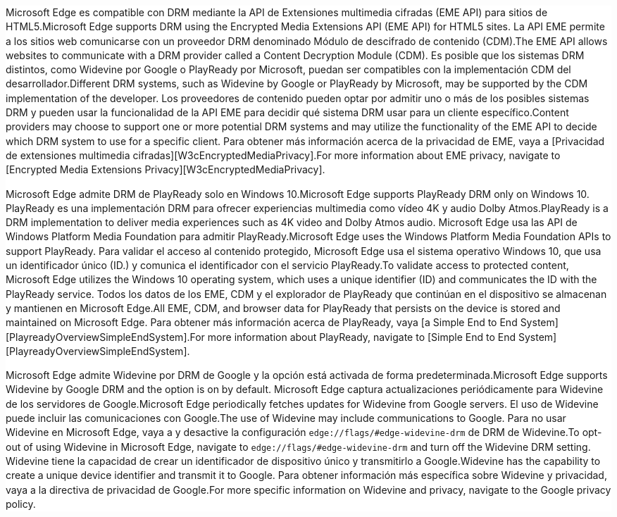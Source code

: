 <span data-ttu-id="f1f2a-280">Microsoft Edge es compatible con DRM mediante la API de Extensiones multimedia cifradas \(EME API\) para sitios de HTML5.</span><span class="sxs-lookup"><span data-stu-id="f1f2a-280">Microsoft Edge supports DRM using the Encrypted Media Extensions API \(EME API\) for HTML5 sites.</span></span>  <span data-ttu-id="f1f2a-281">La API EME permite a los sitios web comunicarse con un proveedor DRM denominado Módulo de descifrado de contenido \(CDM\).</span><span class="sxs-lookup"><span data-stu-id="f1f2a-281">The EME API allows websites to communicate with a DRM provider called a Content Decryption Module \(CDM\).</span></span>  <span data-ttu-id="f1f2a-282">Es posible que los sistemas DRM distintos, como Widevine por Google o PlayReady por Microsoft, puedan ser compatibles con la implementación CDM del desarrollador.</span><span class="sxs-lookup"><span data-stu-id="f1f2a-282">Different DRM systems, such as Widevine by Google or PlayReady by Microsoft, may be supported by the CDM implementation of the developer.</span></span>  <span data-ttu-id="f1f2a-283">Los proveedores de contenido pueden optar por admitir uno o más de los posibles sistemas DRM y pueden usar la funcionalidad de la API EME para decidir qué sistema DRM usar para un cliente específico.</span><span class="sxs-lookup"><span data-stu-id="f1f2a-283">Content providers may choose to support one or more potential DRM systems and may utilize the functionality of the EME API to decide which DRM system to use for a specific client.</span></span>  <span data-ttu-id="f1f2a-284">Para obtener más información acerca de la privacidad de EME, vaya a [Privacidad de extensiones multimedia cifradas][W3cEncryptedMediaPrivacy].</span><span class="sxs-lookup"><span data-stu-id="f1f2a-284">For more information about EME privacy, navigate to [Encrypted Media Extensions Privacy][W3cEncryptedMediaPrivacy].</span></span>  

<span data-ttu-id="f1f2a-285">Microsoft Edge admite DRM de PlayReady solo en Windows 10.</span><span class="sxs-lookup"><span data-stu-id="f1f2a-285">Microsoft Edge supports PlayReady DRM only on Windows 10.</span></span>  <span data-ttu-id="f1f2a-286">PlayReady es una implementación DRM para ofrecer experiencias multimedia como vídeo 4K y audio Dolby Atmos.</span><span class="sxs-lookup"><span data-stu-id="f1f2a-286">PlayReady is a DRM implementation to deliver media experiences such as 4K video and Dolby Atmos audio.</span></span>  <span data-ttu-id="f1f2a-287">Microsoft Edge usa las API de Windows Platform Media Foundation para admitir PlayReady.</span><span class="sxs-lookup"><span data-stu-id="f1f2a-287">Microsoft Edge uses the Windows Platform Media Foundation APIs to support PlayReady.</span></span>  <span data-ttu-id="f1f2a-288">Para validar el acceso al contenido protegido, Microsoft Edge usa el sistema operativo Windows 10, que usa un identificador único \(ID.\) y comunica el identificador con el servicio PlayReady.</span><span class="sxs-lookup"><span data-stu-id="f1f2a-288">To validate access to protected content, Microsoft Edge utilizes the Windows 10 operating system, which uses a unique identifier \(ID\) and communicates the ID with the PlayReady service.</span></span>  <span data-ttu-id="f1f2a-289">Todos los datos de los EME, CDM y el explorador de PlayReady que continúan en el dispositivo se almacenan y mantienen en Microsoft Edge.</span><span class="sxs-lookup"><span data-stu-id="f1f2a-289">All EME, CDM, and browser data for PlayReady that persists on the device is stored and maintained on Microsoft Edge.</span></span>  <span data-ttu-id="f1f2a-290">Para obtener más información acerca de PlayReady, vaya [a Simple End to End System][PlayreadyOverviewSimpleEndSystem].</span><span class="sxs-lookup"><span data-stu-id="f1f2a-290">For more information about PlayReady, navigate to [Simple End to End System][PlayreadyOverviewSimpleEndSystem].</span></span>  

<span data-ttu-id="f1f2a-291">Microsoft Edge admite Widevine por DRM de Google y la opción está activada de forma predeterminada.</span><span class="sxs-lookup"><span data-stu-id="f1f2a-291">Microsoft Edge supports Widevine by Google DRM and the option is on by default.</span></span>  <span data-ttu-id="f1f2a-292">Microsoft Edge captura actualizaciones periódicamente para Widevine de los servidores de Google.</span><span class="sxs-lookup"><span data-stu-id="f1f2a-292">Microsoft Edge periodically fetches updates for Widevine from Google servers.</span></span>  <span data-ttu-id="f1f2a-293">El uso de Widevine puede incluir las comunicaciones con Google.</span><span class="sxs-lookup"><span data-stu-id="f1f2a-293">The use of Widevine may include communications to Google.</span></span>  <span data-ttu-id="f1f2a-294">Para no usar Widevine en Microsoft Edge, vaya a y desactive la configuración `edge://flags/#edge-widevine-drm` de DRM de Widevine.</span><span class="sxs-lookup"><span data-stu-id="f1f2a-294">To opt-out of using Widevine in Microsoft Edge, navigate to `edge://flags/#edge-widevine-drm` and turn off the Widevine DRM setting.</span></span>  <span data-ttu-id="f1f2a-295">Widevine tiene la capacidad de crear un identificador de dispositivo único y transmitirlo a Google.</span><span class="sxs-lookup"><span data-stu-id="f1f2a-295">Widevine has the capability to create a unique device identifier and transmit it to Google.</span></span>  <span data-ttu-id="f1f2a-296">Para obtener información más específica sobre Widevine y privacidad, vaya a la directiva de privacidad de Google.</span><span class="sxs-lookup"><span data-stu-id="f1f2a-296">For more specific information on Widevine and privacy, navigate to the Google privacy policy.</span></span>  
